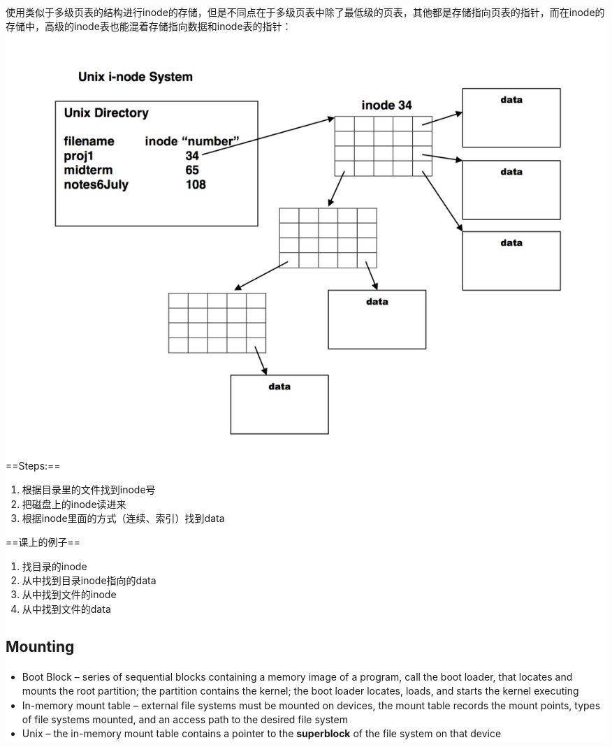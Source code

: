 使用类似于多级页表的结构进行inode的存储，但是不同点在于多级页表中除了最低级的页表，其他都是存储指向页表的指针，而在inode的存储中，高级的inode表也能混着存储指向数据和inode表的指针：

![](assets/image-20201214144319866.png)

==Steps:==

1. 根据目录里的文件找到inode号
2. 把磁盘上的inode读进来
3. 根据inode里面的方式（连续、索引）找到data

==课上的例子==

1. 找目录的inode
2. 从中找到目录inode指向的data
3. 从中找到文件的inode
4. 从中找到文件的data

## Mounting

* Boot Block – series of sequential blocks containing a memory image of a program, call the boot loader, that locates and mounts the root partition; the partition contains the kernel; the boot loader locates, loads, and starts the kernel executing
* In-memory mount table – external file systems must be mounted on devices, the mount table records the mount points, types of file systems mounted, and an access path to the desired file system
* Unix – the in-memory mount table contains a pointer to the **superblock** of the file system on that device
